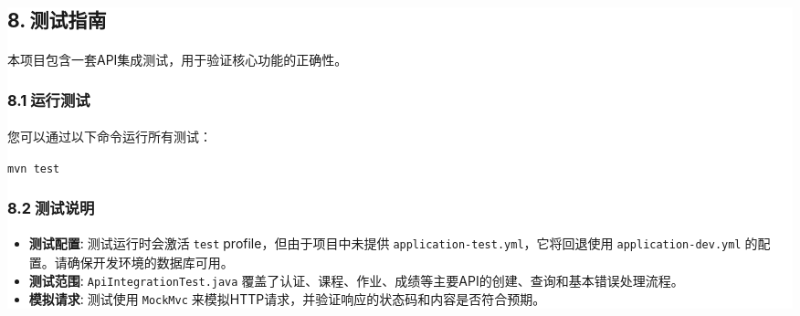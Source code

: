 ## 8. 测试指南

本项目包含一套API集成测试，用于验证核心功能的正确性。

### 8.1 运行测试

您可以通过以下命令运行所有测试：

```bash
mvn test
```

### 8.2 测试说明

*   **测试配置**: 测试运行时会激活 `test` profile，但由于项目中未提供 `application-test.yml`，它将回退使用 `application-dev.yml` 的配置。请确保开发环境的数据库可用。
*   **测试范围**: `ApiIntegrationTest.java` 覆盖了认证、课程、作业、成绩等主要API的创建、查询和基本错误处理流程。
*   **模拟请求**: 测试使用 `MockMvc` 来模拟HTTP请求，并验证响应的状态码和内容是否符合预期。


